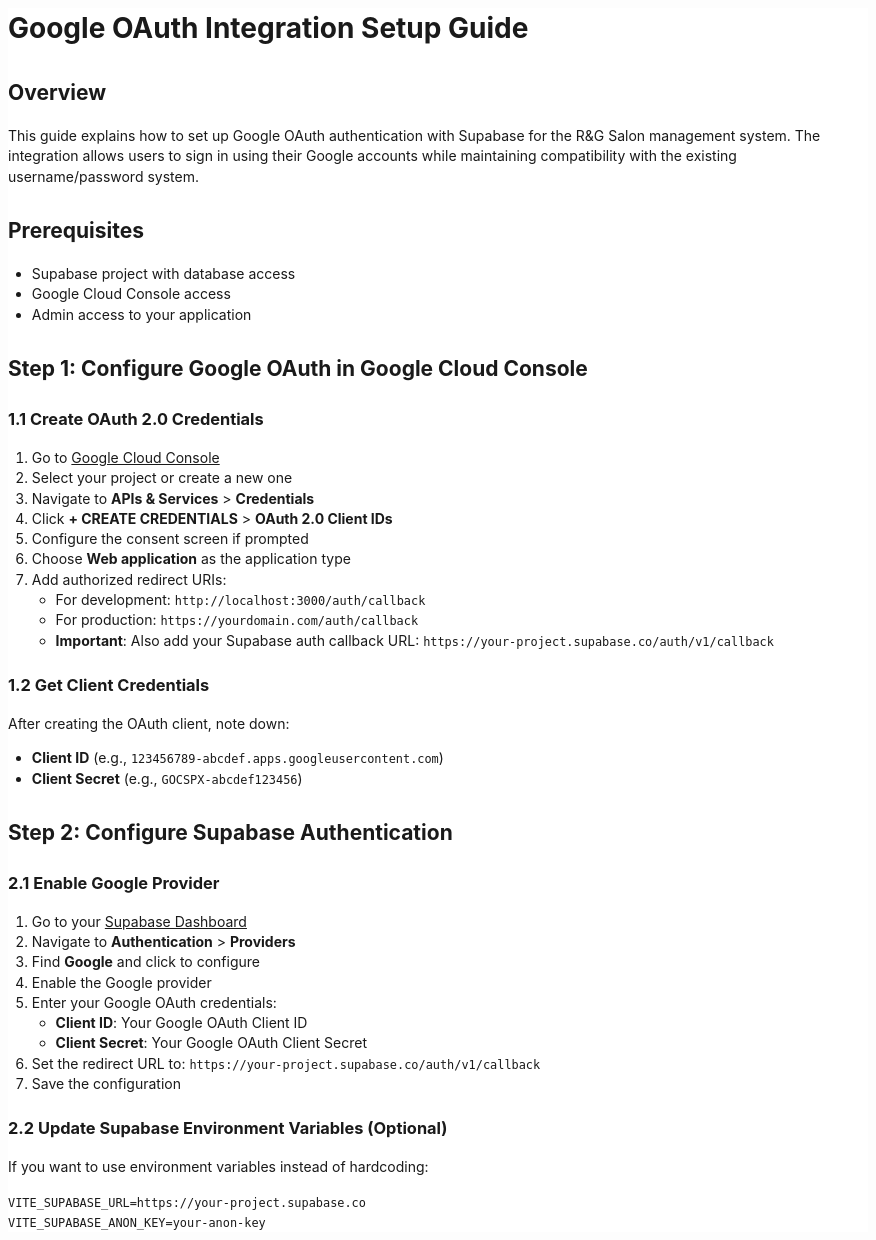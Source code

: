 # Google OAuth Integration Setup Guide

## Overview
This guide explains how to set up Google OAuth authentication with Supabase for the R&G Salon management system. The integration allows users to sign in using their Google accounts while maintaining compatibility with the existing username/password system.

## Prerequisites
- Supabase project with database access
- Google Cloud Console access
- Admin access to your application

## Step 1: Configure Google OAuth in Google Cloud Console

### 1.1 Create OAuth 2.0 Credentials
1. Go to [Google Cloud Console](https://console.cloud.google.com/)
2. Select your project or create a new one
3. Navigate to **APIs & Services** > **Credentials**
4. Click **+ CREATE CREDENTIALS** > **OAuth 2.0 Client IDs**
5. Configure the consent screen if prompted
6. Choose **Web application** as the application type
7. Add authorized redirect URIs:
   - For development: `http://localhost:3000/auth/callback`
   - For production: `https://yourdomain.com/auth/callback`
   - **Important**: Also add your Supabase auth callback URL: `https://your-project.supabase.co/auth/v1/callback`

### 1.2 Get Client Credentials
After creating the OAuth client, note down:
- **Client ID** (e.g., `123456789-abcdef.apps.googleusercontent.com`)
- **Client Secret** (e.g., `GOCSPX-abcdef123456`)

## Step 2: Configure Supabase Authentication

### 2.1 Enable Google Provider
1. Go to your [Supabase Dashboard](https://app.supabase.com/)
2. Navigate to **Authentication** > **Providers**
3. Find **Google** and click to configure
4. Enable the Google provider
5. Enter your Google OAuth credentials:
   - **Client ID**: Your Google OAuth Client ID
   - **Client Secret**: Your Google OAuth Client Secret
6. Set the redirect URL to: `https://your-project.supabase.co/auth/v1/callback`
7. Save the configuration

### 2.2 Update Supabase Environment Variables (Optional)
If you want to use environment variables instead of hardcoding:
```env
VITE_SUPABASE_URL=https://your-project.supabase.co
VITE_SUPABASE_ANON_KEY=your-anon-key
```
